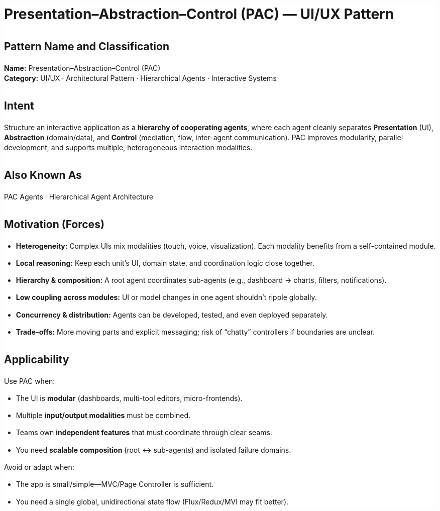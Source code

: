 # Presentation–Abstraction–Control (PAC) — UI/UX Pattern

## Pattern Name and Classification

**Name:** Presentation–Abstraction–Control (PAC)  
**Category:** UI/UX · Architectural Pattern · Hierarchical Agents · Interactive Systems

## Intent

Structure an interactive application as a **hierarchy of cooperating agents**, where each agent cleanly separates **Presentation** (UI), **Abstraction** (domain/data), and **Control** (mediation, flow, inter-agent communication). PAC improves modularity, parallel development, and supports multiple, heterogeneous interaction modalities.

## Also Known As

PAC Agents · Hierarchical Agent Architecture

## Motivation (Forces)

-   **Heterogeneity:** Complex UIs mix modalities (touch, voice, visualization). Each modality benefits from a self-contained module.
    
-   **Local reasoning:** Keep each unit’s UI, domain state, and coordination logic close together.
    
-   **Hierarchy & composition:** A root agent coordinates sub-agents (e.g., dashboard → charts, filters, notifications).
    
-   **Low coupling across modules:** UI or model changes in one agent shouldn’t ripple globally.
    
-   **Concurrency & distribution:** Agents can be developed, tested, and even deployed separately.
    
-   **Trade-offs:** More moving parts and explicit messaging; risk of “chatty” controllers if boundaries are unclear.
    

## Applicability

Use PAC when:

-   The UI is **modular** (dashboards, multi-tool editors, micro-frontends).
    
-   Multiple **input/output modalities** must be combined.
    
-   Teams own **independent features** that must coordinate through clear seams.
    
-   You need **scalable composition** (root ↔ sub-agents) and isolated failure domains.
    

Avoid or adapt when:

-   The app is small/simple—MVC/Page Controller is sufficient.
    
-   You need a single global, unidirectional state flow (Flux/Redux/MVI may fit better).
    